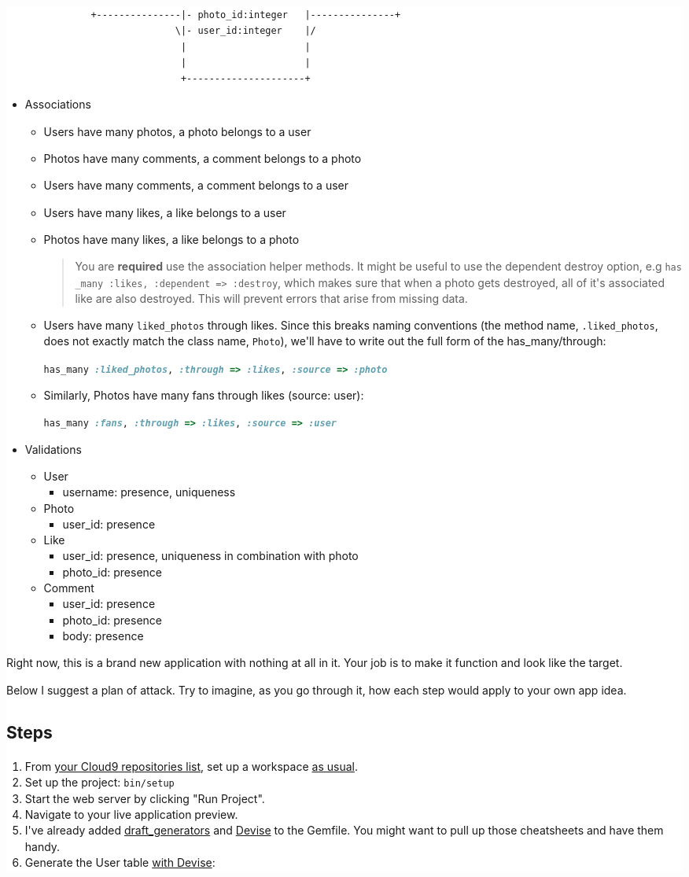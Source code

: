                    +---------------|- photo_id:integer   |---------------+
                                  \|- user_id:integer    |/
                                   |                     |
                                   |                     |
                                   +---------------------+

  - Associations
     - Users have many photos, a photo belongs to a user
     - Photos have many comments, a comment belongs to a photo
     - Users have many comments, a comment belongs to a user
     - Users have many likes, a like belongs to a user
     - Photos have many likes, a like belongs to a photo
       > You are **required** use the association helper methods. It might be useful to use the dependent destroy option, e.g `has_many :likes, :dependent => :destroy`, which makes sure that when a photo gets destroyed, all of it's associated like are also destroyed. This will prevent errors that arise from missing data.
     - Users have many `liked_photos` through likes. Since this breaks naming conventions (the method name, `.liked_photos`, does not exactly match the class name, `Photo`), we'll have to write out the full form of the has_many/through:

        ```ruby
        has_many :liked_photos, :through => :likes, :source => :photo
        ```

     - Similarly, Photos have many fans through likes (source: user):

        ```ruby
        has_many :fans, :through => :likes, :source => :user
        ```

  - Validations
     - User
         - username: presence, uniqueness
     - Photo
         - user_id: presence
     - Like
         - user_id: presence, uniqueness in combination with photo
         - photo_id: presence
     - Comment
         - user_id: presence
         - photo_id: presence
         - body: presence

Right now, this is a brand new application with nothing at all in it. Your job is to make it function and look like the target.

Below I suggest a plan of attack. Try to imagine, as you go through it, how each step would apply to your own app idea.

## Steps

 1. From [your Cloud9 repositories list](https://c9.io/account/repos), set up a workspace [as usual](https://guides.firstdraft.com/starting-on-a-project-in-cloud9).
 1. Set up the project: `bin/setup`
 1. Start the web server by clicking "Run Project".
 1. Navigate to your live application preview.
 1. I've already added [draft_generators](https://guides.firstdraft.com/draftgenerators.html) and [Devise](https://guides.firstdraft.com/authentication-and-authorization-with-devise.html) to the Gemfile. You might want to pull up those cheatsheets and have them handy.
 1. Generate the User table [with Devise](https://guides.firstdraft.com/authentication-and-authorization-with-devise.html#generate-a-new-model-with-devise):
